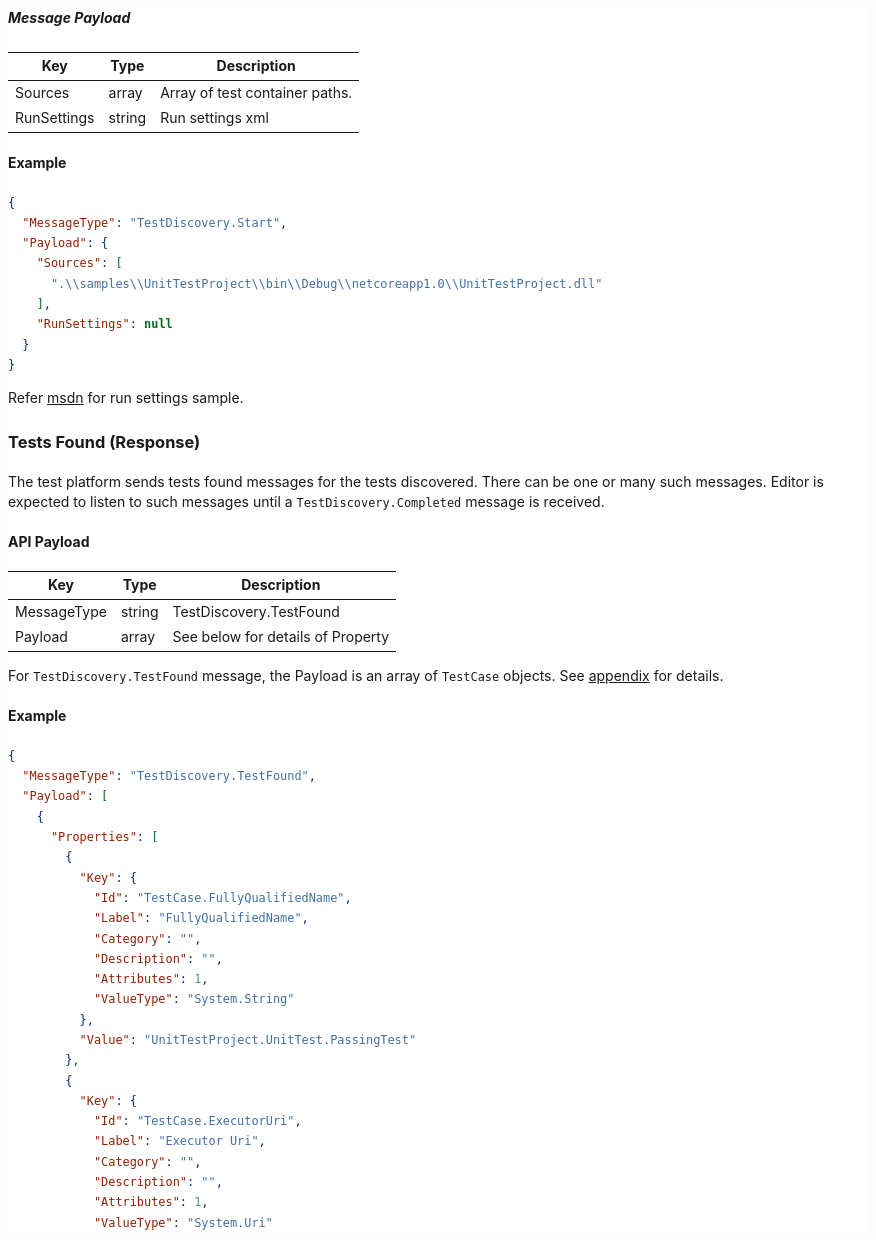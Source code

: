 ##### Message Payload
| Key         | Type   | Description                    |
|-------------|--------|--------------------------------|
| Sources     | array  | Array of test container paths. |
| RunSettings | string | Run settings xml               |

#### Example
```json
{
  "MessageType": "TestDiscovery.Start",
  "Payload": {
    "Sources": [
      ".\\samples\\UnitTestProject\\bin\\Debug\\netcoreapp1.0\\UnitTestProject.dll"
    ],
    "RunSettings": null
  }
}
```

Refer [msdn](https://msdn.microsoft.com/en-us/library/jj635153.aspx#Anchor_1) for run settings sample.

### Tests Found (Response)
The test platform sends tests found messages for the tests discovered. There can
be one or many such messages. Editor is expected to listen to such messages
until a `TestDiscovery.Completed` message is received.

#### API Payload
| Key         | Type   | Description                       |
|-------------|--------|-----------------------------------|
| MessageType | string | TestDiscovery.TestFound           |
| Payload     | array  | See below for details of Property |

For `TestDiscovery.TestFound` message, the Payload is an array of `TestCase`
objects. See [appendix](#DataStructure.TestCase) for details.

#### Example
```json
{
  "MessageType": "TestDiscovery.TestFound",
  "Payload": [
    {
      "Properties": [
        {
          "Key": {
            "Id": "TestCase.FullyQualifiedName",
            "Label": "FullyQualifiedName",
            "Category": "",
            "Description": "",
            "Attributes": 1,
            "ValueType": "System.String"
          },
          "Value": "UnitTestProject.UnitTest.PassingTest"
        },
        {
          "Key": {
            "Id": "TestCase.ExecutorUri",
            "Label": "Executor Uri",
            "Category": "",
            "Description": "",
            "Attributes": 1,
            "ValueType": "System.Uri"
```